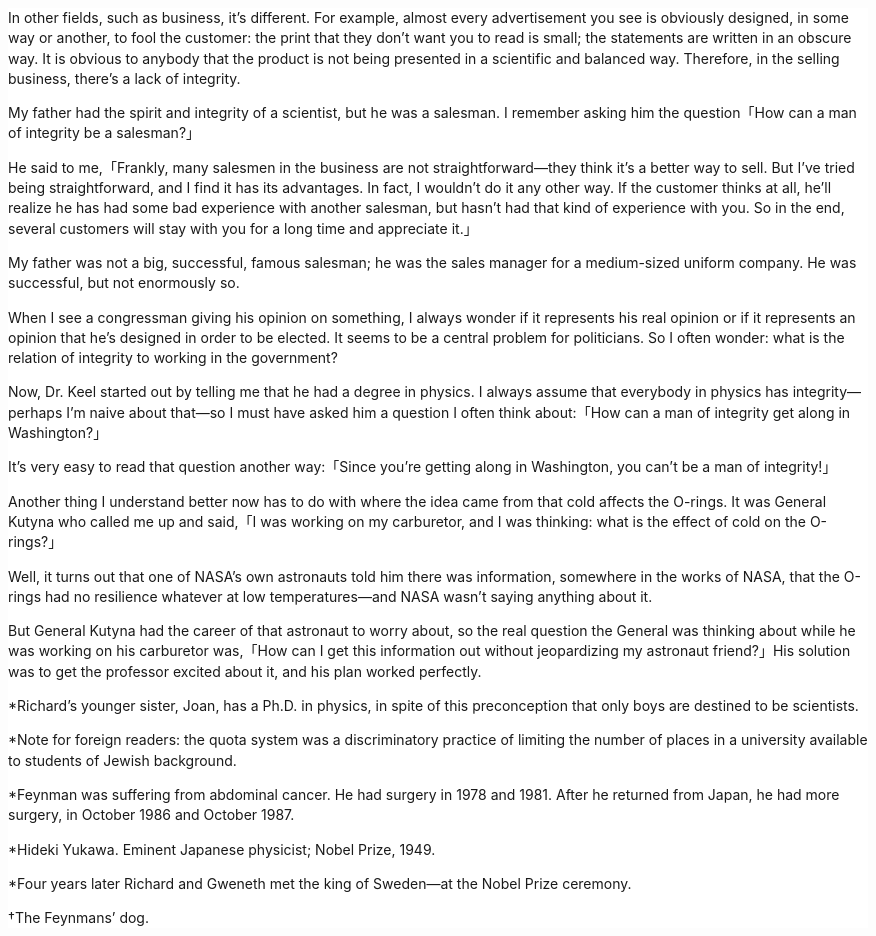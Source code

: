 In other fields, such as business, it’s different. For example, almost every advertisement you see is obviously designed, in some way or another, to fool the customer: the print that they don’t want you to read is small; the statements are written in an obscure way. It is obvious to anybody that the product is not being presented in a scientific and balanced way. Therefore, in the selling business, there’s a lack of integrity.

My father had the spirit and integrity of a scientist, but he was a salesman. I remember asking him the question「How can a man of integrity be a salesman?」

He said to me,「Frankly, many salesmen in the business are not straightforward—they think it’s a better way to sell. But I’ve tried being straightforward, and I find it has its advantages. In fact, I wouldn’t do it any other way. If the customer thinks at all, he’ll realize he has had some bad experience with another salesman, but hasn’t had that kind of experience with you. So in the end, several customers will stay with you for a long time and appreciate it.」

My father was not a big, successful, famous salesman; he was the sales manager for a medium-sized uniform company. He was successful, but not enormously so.

When I see a congressman giving his opinion on something, I always wonder if it represents his real opinion or if it represents an opinion that he’s designed in order to be elected. It seems to be a central problem for politicians. So I often wonder: what is the relation of integrity to working in the government?

Now, Dr. Keel started out by telling me that he had a degree in physics. I always assume that everybody in physics has integrity—perhaps I’m naive about that—so I must have asked him a question I often think about:「How can a man of integrity get along in Washington?」

It’s very easy to read that question another way:「Since you’re getting along in Washington, you can’t be a man of integrity!」

Another thing I understand better now has to do with where the idea came from that cold affects the O-rings. It was General Kutyna who called me up and said,「I was working on my carburetor, and I was thinking: what is the effect of cold on the O-rings?」

Well, it turns out that one of NASA’s own astronauts told him there was information, somewhere in the works of NASA, that the O-rings had no resilience whatever at low temperatures—and NASA wasn’t saying anything about it.

But General Kutyna had the career of that astronaut to worry about, so the real question the General was thinking about while he was working on his carburetor was,「How can I get this information out without jeopardizing my astronaut friend?」His solution was to get the professor excited about it, and his plan worked perfectly.

*Richard’s younger sister, Joan, has a Ph.D. in physics, in spite of this preconception that only boys are destined to be scientists.

*Note for foreign readers: the quota system was a discriminatory practice of limiting the number of places in a university available to students of Jewish background.

*Feynman was suffering from abdominal cancer. He had surgery in 1978 and 1981. After he returned from Japan, he had more surgery, in October 1986 and October 1987.

*Hideki Yukawa. Eminent Japanese physicist; Nobel Prize, 1949.

*Four years later Richard and Gweneth met the king of Sweden—at the Nobel Prize ceremony.

†The Feynmans’ dog.
